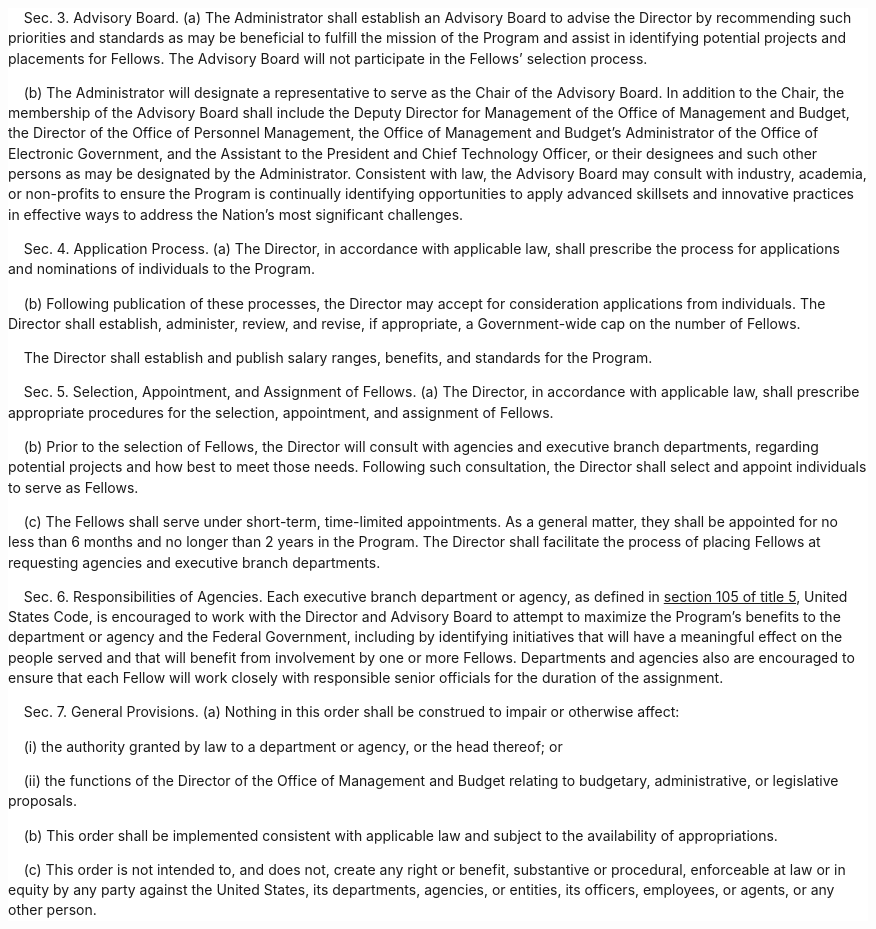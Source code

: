     Sec. 3. Advisory Board. (a) The Administrator shall establish an Advisory Board to advise the Director by recommending such priorities and standards as may be beneficial to fulfill the mission of the Program and assist in identifying potential projects and placements for Fellows. The Advisory Board will not participate in the Fellows’ selection process.

    (b) The Administrator will designate a representative to serve as the Chair of the Advisory Board. In addition to the Chair, the membership of the Advisory Board shall include the Deputy Director for Management of the Office of Management and Budget, the Director of the Office of Personnel Management, the Office of Management and Budget’s Administrator of the Office of Electronic Government, and the Assistant to the President and Chief Technology Officer, or their designees and such other persons as may be designated by the Administrator. Consistent with law, the Advisory Board may consult with industry, academia, or non-profits to ensure the Program is continually identifying opportunities to apply advanced skillsets and innovative practices in effective ways to address the Nation’s most significant challenges.

    Sec. 4. Application Process. (a) The Director, in accordance with applicable law, shall prescribe the process for applications and nominations of individuals to the Program.

    (b) Following publication of these processes, the Director may accept for consideration applications from individuals. The Director shall establish, administer, review, and revise, if appropriate, a Government-wide cap on the number of Fellows.

    The Director shall establish and publish salary ranges, benefits, and standards for the Program.

    Sec. 5. Selection, Appointment, and Assignment of Fellows. (a) The Director, in accordance with applicable law, shall prescribe appropriate procedures for the selection, appointment, and assignment of Fellows.

    (b) Prior to the selection of Fellows, the Director will consult with agencies and executive branch departments, regarding potential projects and how best to meet those needs. Following such consultation, the Director shall select and appoint individuals to serve as Fellows.

    (c) The Fellows shall serve under short-term, time-limited appointments. As a general matter, they shall be appointed for no less than 6 months and no longer than 2 years in the Program. The Director shall facilitate the process of placing Fellows at requesting agencies and executive branch departments.

    Sec. 6. Responsibilities of Agencies. Each executive branch department or agency, as defined in [section 105 of title 5][/us/usc/t5/s105], United States Code, is encouraged to work with the Director and Advisory Board to attempt to maximize the Program’s benefits to the department or agency and the Federal Government, including by identifying initiatives that will have a meaningful effect on the people served and that will benefit from involvement by one or more Fellows. Departments and agencies also are encouraged to ensure that each Fellow will work closely with responsible senior officials for the duration of the assignment.

    Sec. 7. General Provisions. (a) Nothing in this order shall be construed to impair or otherwise affect:

    (i) the authority granted by law to a department or agency, or the head thereof; or

    (ii) the functions of the Director of the Office of Management and Budget relating to budgetary, administrative, or legislative proposals.

    (b) This order shall be implemented consistent with applicable law and subject to the availability of appropriations.

    (c) This order is not intended to, and does not, create any right or benefit, substantive or procedural, enforceable at law or in equity by any party against the United States, its departments, agencies, or entities, its officers, employees, or agents, or any other person.


[/us/pl/89/554]: https://publicdocs.github.io/go/links?ns=uslm&ref=%2Fus%2Fpl%2F89%2F554
[/us/stat/80/417]: https://publicdocs.github.io/go/links?ns=uslm&ref=%2Fus%2Fstat%2F80%2F417
[/us/pl/105/277/s151/a]: https://publicdocs.github.io/go/links?ns=uslm&ref=%2Fus%2Fpl%2F105%2F277%2Fs151%2Fa
[/us/stat/112/2681-611]: https://publicdocs.github.io/go/links?ns=uslm&ref=%2Fus%2Fstat%2F112%2F2681-611
[/us/usc/t5/s3345]: https://publicdocs.github.io/go/links?ns=uslm&ref=%2Fus%2Fusc%2Ft5%2Fs3345
[/us/pl/102/175/s1]: https://publicdocs.github.io/go/links?ns=uslm&ref=%2Fus%2Fpl%2F102%2F175%2Fs1
[/us/stat/105/1222]: https://publicdocs.github.io/go/links?ns=uslm&ref=%2Fus%2Fstat%2F105%2F1222
[/us/pl/107/296/s1332/a]: https://publicdocs.github.io/go/links?ns=uslm&ref=%2Fus%2Fpl%2F107%2F296%2Fs1332%2Fa
[/us/stat/116/2299]: https://publicdocs.github.io/go/links?ns=uslm&ref=%2Fus%2Fstat%2F116%2F2299
[/us/pl/102/484/s4432]: https://publicdocs.github.io/go/links?ns=uslm&ref=%2Fus%2Fpl%2F102%2F484%2Fs4432
[/us/stat/106/2720]: https://publicdocs.github.io/go/links?ns=uslm&ref=%2Fus%2Fstat%2F106%2F2720
[/us/pl/101/363]: https://publicdocs.github.io/go/links?ns=uslm&ref=%2Fus%2Fpl%2F101%2F363
[/us/stat/104/424]: https://publicdocs.github.io/go/links?ns=uslm&ref=%2Fus%2Fstat%2F104%2F424
[/us/usc/t5/s7103/a/4]: https://publicdocs.github.io/go/links?ns=uslm&ref=%2Fus%2Fusc%2Ft5%2Fs7103%2Fa%2F4
[/us/usc/t5/s5703]: https://publicdocs.github.io/go/links?ns=uslm&ref=%2Fus%2Fusc%2Ft5%2Fs5703
[/us/usc/t5/s5315]: https://publicdocs.github.io/go/links?ns=uslm&ref=%2Fus%2Fusc%2Ft5%2Fs5315
[/us/usc/t5/s3109/b]: https://publicdocs.github.io/go/links?ns=uslm&ref=%2Fus%2Fusc%2Ft5%2Fs3109%2Fb
[/us/act/1940-11-26/s1]: https://publicdocs.github.io/go/links?ns=uslm&ref=%2Fus%2Fact%2F1940-11-26%2Fs1
[/us/stat/54/1211]: https://publicdocs.github.io/go/links?ns=uslm&ref=%2Fus%2Fstat%2F54%2F1211
[/us/stat/22/403]: https://publicdocs.github.io/go/links?ns=uslm&ref=%2Fus%2Fstat%2F22%2F403
[/us/act/1940-11-26/s2/a]: https://publicdocs.github.io/go/links?ns=uslm&ref=%2Fus%2Fact%2F1940-11-26%2Fs2%2Fa
[/us/stat/54/1211]: https://publicdocs.github.io/go/links?ns=uslm&ref=%2Fus%2Fstat%2F54%2F1211
[/us/usc/t42/s5195]: https://publicdocs.github.io/go/links?ns=uslm&ref=%2Fus%2Fusc%2Ft42%2Fs5195
[/us/usc/t5/s5301]: https://publicdocs.github.io/go/links?ns=uslm&ref=%2Fus%2Fusc%2Ft5%2Fs5301
[/us/usc/t42/s2000e]: https://publicdocs.github.io/go/links?ns=uslm&ref=%2Fus%2Fusc%2Ft42%2Fs2000e
[/us/usc/t42/s2000e]: https://publicdocs.github.io/go/links?ns=uslm&ref=%2Fus%2Fusc%2Ft42%2Fs2000e
[/us/usc/t42/s2000e]: https://publicdocs.github.io/go/links?ns=uslm&ref=%2Fus%2Fusc%2Ft42%2Fs2000e
[/us/usc/t42/s2000e]: https://publicdocs.github.io/go/links?ns=uslm&ref=%2Fus%2Fusc%2Ft42%2Fs2000e
[/us/stat/22/403]: https://publicdocs.github.io/go/links?ns=uslm&ref=%2Fus%2Fstat%2F22%2F403
[/us/usc/t5/s631]: https://publicdocs.github.io/go/links?ns=uslm&ref=%2Fus%2Fusc%2Ft5%2Fs631
[/us/stat/22/403]: https://publicdocs.github.io/go/links?ns=uslm&ref=%2Fus%2Fstat%2F22%2F403
[/us/usc/t5/s5301]: https://publicdocs.github.io/go/links?ns=uslm&ref=%2Fus%2Fusc%2Ft5%2Fs5301
[/us/usc/t38/s4212]: https://publicdocs.github.io/go/links?ns=uslm&ref=%2Fus%2Fusc%2Ft38%2Fs4212
[/us/usc/t5/s3301]: https://publicdocs.github.io/go/links?ns=uslm&ref=%2Fus%2Fusc%2Ft5%2Fs3301
[/us/usc/t42/s7292]: https://publicdocs.github.io/go/links?ns=uslm&ref=%2Fus%2Fusc%2Ft42%2Fs7292
[/us/usc/t31/s521]: https://publicdocs.github.io/go/links?ns=uslm&ref=%2Fus%2Fusc%2Ft31%2Fs521
[/us/usc/t3/s301]: https://publicdocs.github.io/go/links?ns=uslm&ref=%2Fus%2Fusc%2Ft3%2Fs301
[/us/usc/t5/s105]: https://publicdocs.github.io/go/links?ns=uslm&ref=%2Fus%2Fusc%2Ft5%2Fs105
[/us/usc/t10/s101]: https://publicdocs.github.io/go/links?ns=uslm&ref=%2Fus%2Fusc%2Ft10%2Fs101
[/us/usc/t3/s301]: https://publicdocs.github.io/go/links?ns=uslm&ref=%2Fus%2Fusc%2Ft3%2Fs301
[/us/usc/t5/s3302/1]: https://publicdocs.github.io/go/links?ns=uslm&ref=%2Fus%2Fusc%2Ft5%2Fs3302%2F1
[/us/usc/t5/s2301/b/1]: https://publicdocs.github.io/go/links?ns=uslm&ref=%2Fus%2Fusc%2Ft5%2Fs2301%2Fb%2F1
[/us/usc/t3/s301]: https://publicdocs.github.io/go/links?ns=uslm&ref=%2Fus%2Fusc%2Ft3%2Fs301
[/us/usc/t5/s105]: https://publicdocs.github.io/go/links?ns=uslm&ref=%2Fus%2Fusc%2Ft5%2Fs105
[/us/usc/t5/s3301]: https://publicdocs.github.io/go/links?ns=uslm&ref=%2Fus%2Fusc%2Ft5%2Fs3301
[/us/usc/t5/s3319]: https://publicdocs.github.io/go/links?ns=uslm&ref=%2Fus%2Fusc%2Ft5%2Fs3319
[/us/usc/t5/s2301/b/1]: https://publicdocs.github.io/go/links?ns=uslm&ref=%2Fus%2Fusc%2Ft5%2Fs2301%2Fb%2F1